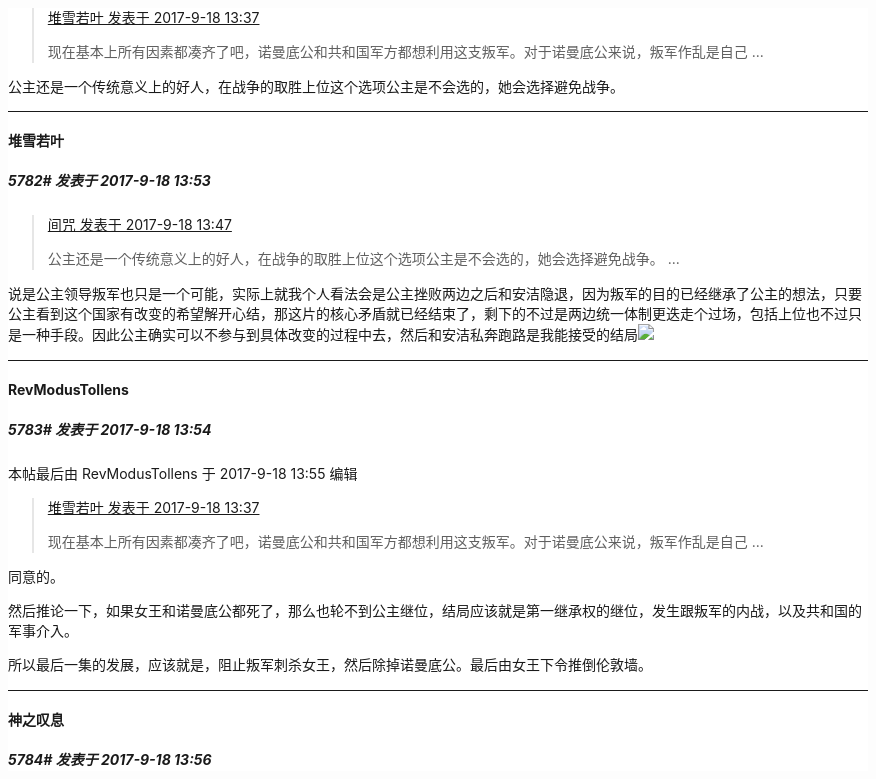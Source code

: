 

<blockquote><a href="httphttps://bbs.saraba1st.com/2b/forum.php?mod=redirect&amp;goto=findpost&amp;pid=37235928&amp;ptid=1486439" target="_blank">堆雪若叶 发表于 2017-9-18 13:37</a>

现在基本上所有因素都凑齐了吧，诺曼底公和共和国军方都想利用这支叛军。对于诺曼底公来说，叛军作乱是自己 ...</blockquote>
公主还是一个传统意义上的好人，在战争的取胜上位这个选项公主是不会选的，她会选择避免战争。







-----

####  堆雪若叶  
##### 5782#       发表于 2017-9-18 13:53



<blockquote><a href="httphttps://bbs.saraba1st.com/2b/forum.php?mod=redirect&amp;goto=findpost&amp;pid=37236035&amp;ptid=1486439" target="_blank">间咒 发表于 2017-9-18 13:47</a>

公主还是一个传统意义上的好人，在战争的取胜上位这个选项公主是不会选的，她会选择避免战争。 ...</blockquote>
说是公主领导叛军也只是一个可能，实际上就我个人看法会是公主挫败两边之后和安洁隐退，因为叛军的目的已经继承了公主的想法，只要公主看到这个国家有改变的希望解开心结，那这片的核心矛盾就已经结束了，剩下的不过是两边统一体制更迭走个过场，包括上位也不过只是一种手段。因此公主确实可以不参与到具体改变的过程中去，然后和安洁私奔跑路是我能接受的结局<img src="https://static.saraba1st.com/image/smiley/face2017/185.png" referrerpolicy="no-referrer">







-----

####  RevModusTollens  
##### 5783#       发表于 2017-9-18 13:54



 本帖最后由 RevModusTollens 于 2017-9-18 13:55 编辑 
<blockquote><a href="httphttps://bbs.saraba1st.com/2b/forum.php?mod=redirect&amp;goto=findpost&amp;pid=37235928&amp;ptid=1486439" target="_blank">堆雪若叶 发表于 2017-9-18 13:37</a>

现在基本上所有因素都凑齐了吧，诺曼底公和共和国军方都想利用这支叛军。对于诺曼底公来说，叛军作乱是自己 ...</blockquote>
同意的。


然后推论一下，如果女王和诺曼底公都死了，那么也轮不到公主继位，结局应该就是第一继承权的继位，发生跟叛军的内战，以及共和国的军事介入。


所以最后一集的发展，应该就是，阻止叛军刺杀女王，然后除掉诺曼底公。最后由女王下令推倒伦敦墙。










-----

####  神之叹息  
##### 5784#       发表于 2017-9-18 13:56
